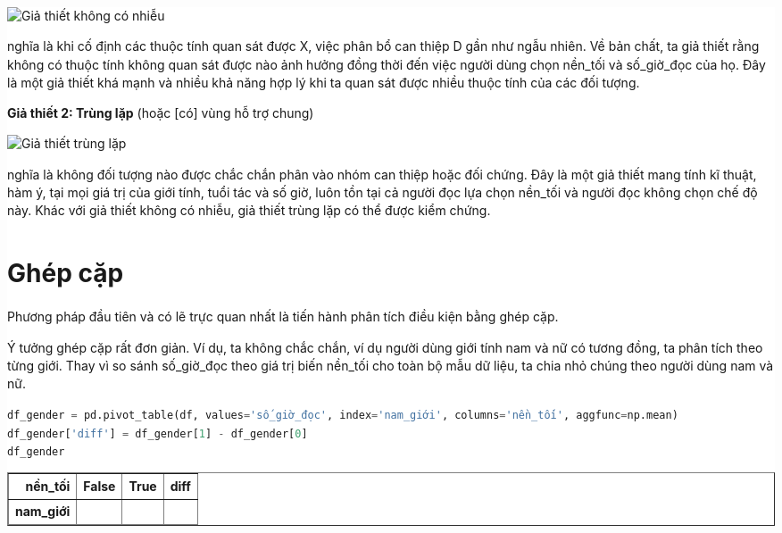 ![Giả thiết không có nhiễu](https://miro.medium.com/max/1400/1*WrxGjw86CtpFo1pzQIAMCQ.png)

nghĩa là khi cố định các thuộc tính quan sát được X, việc phân bổ can thiệp D gần như ngẫu nhiên.  Về bản chất, ta giả thiết rằng không có thuộc tính không quan sát được nào ảnh hưởng đồng thời đến việc người dùng chọn nền_tối và số_giờ_đọc của họ. Đây là một giả thiết khá mạnh và nhiều khả năng hợp lý khi ta quan sát được nhiều thuộc tính của các đối tượng.




**Giả thiết 2: Trùng lặp** (hoặc [có] vùng hỗ trợ chung)

![Giả thiết trùng lặp](https://miro.medium.com/max/1400/1*cZ4x3rVw05RR-coEfmt_zQ.png)

nghĩa là không đối tượng nào được chắc chắn phân vào nhóm can thiệp hoặc đối chứng. Đây là một giả thiết mang tính kĩ thuật, hàm ý, tại mọi giá trị của giới tính, tuổi tác và số giờ, luôn tồn tại cả người đọc lựa chọn nền_tối và người đọc không chọn chế độ này. Khác với giả thiết không có nhiễu, giả thiết trùng lặp có thể được kiểm chứng.

# Ghép cặp 

Phương pháp đầu tiên và có lẽ trực quan nhất là tiến hành phân tích điều kiện bằng ghép cặp.

Ý tưởng ghép cặp rất đơn giản. Ví dụ, ta không chắc chắn, ví dụ người dùng giới tính nam và nữ có tương đồng, ta phân tích theo từng giới. Thay vì so sánh số_giờ_đọc theo giá trị biến nền_tối cho toàn bộ mẫu dữ liệu, ta chia nhỏ chúng theo người dùng nam và nữ.




```python
df_gender = pd.pivot_table(df, values='số_giờ_đọc', index='nam_giới', columns='nền_tối', aggfunc=np.mean)
df_gender['diff'] = df_gender[1] - df_gender[0] 
df_gender
```





  <div id="df-f210f99e-cfe3-4f31-91ef-8c5d7e421d0a">
    <div class="colab-df-container">
      <div>
<style scoped>
    .dataframe tbody tr th:only-of-type {
        vertical-align: middle;
    }

    .dataframe tbody tr th {
        vertical-align: top;
    }

    .dataframe thead th {
        text-align: right;
    }
</style>
<table border="1" class="dataframe">
  <thead>
    <tr style="text-align: right;">
      <th>nền_tối</th>
      <th>False</th>
      <th>True</th>
      <th>diff</th>
    </tr>
    <tr>
      <th>nam_giới</th>
      <th></th>
      <th></th>
      <th></th>
    </tr>